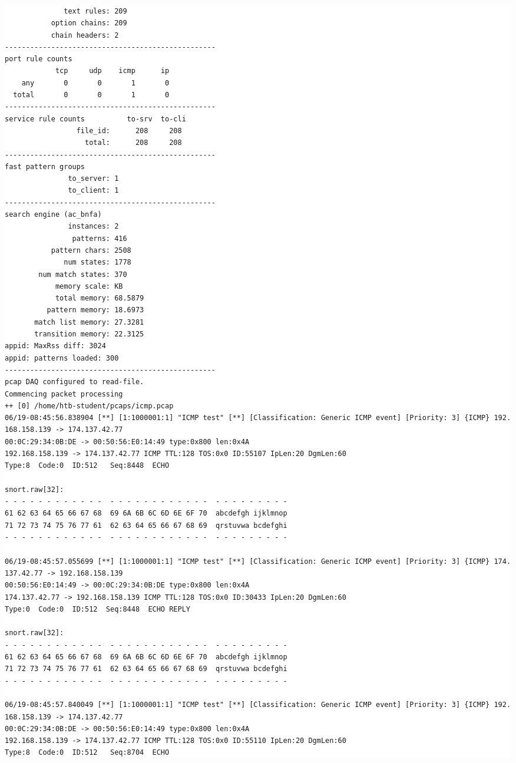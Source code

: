 ```
              text rules: 209
           option chains: 209
           chain headers: 2
--------------------------------------------------
port rule counts
            tcp     udp    icmp      ip
    any       0       0       1       0
  total       0       0       1       0
--------------------------------------------------
service rule counts          to-srv  to-cli
                 file_id:      208     208
                   total:      208     208
--------------------------------------------------
fast pattern groups
               to_server: 1
               to_client: 1
--------------------------------------------------
search engine (ac_bnfa)
               instances: 2
                patterns: 416
           pattern chars: 2508
              num states: 1778
        num match states: 370
            memory scale: KB
            total memory: 68.5879
          pattern memory: 18.6973
       match list memory: 27.3281
       transition memory: 22.3125
appid: MaxRss diff: 3024
appid: patterns loaded: 300
--------------------------------------------------
pcap DAQ configured to read-file.
Commencing packet processing
++ [0] /home/htb-student/pcaps/icmp.pcap
06/19-08:45:56.838904 [**] [1:1000001:1] "ICMP test" [**] [Classification: Generic ICMP event] [Priority: 3] {ICMP} 192.168.158.139 -> 174.137.42.77
00:0C:29:34:0B:DE -> 00:50:56:E0:14:49 type:0x800 len:0x4A
192.168.158.139 -> 174.137.42.77 ICMP TTL:128 TOS:0x0 ID:55107 IpLen:20 DgmLen:60
Type:8  Code:0  ID:512   Seq:8448  ECHO

snort.raw[32]:
- - - - - - - - - - - -  - - - - - - - - - - - -  - - - - - - - - -
61 62 63 64 65 66 67 68  69 6A 6B 6C 6D 6E 6F 70  abcdefgh ijklmnop
71 72 73 74 75 76 77 61  62 63 64 65 66 67 68 69  qrstuvwa bcdefghi
- - - - - - - - - - - -  - - - - - - - - - - - -  - - - - - - - - -

06/19-08:45:57.055699 [**] [1:1000001:1] "ICMP test" [**] [Classification: Generic ICMP event] [Priority: 3] {ICMP} 174.137.42.77 -> 192.168.158.139
00:50:56:E0:14:49 -> 00:0C:29:34:0B:DE type:0x800 len:0x4A
174.137.42.77 -> 192.168.158.139 ICMP TTL:128 TOS:0x0 ID:30433 IpLen:20 DgmLen:60
Type:0  Code:0  ID:512  Seq:8448  ECHO REPLY

snort.raw[32]:
- - - - - - - - - - - -  - - - - - - - - - - - -  - - - - - - - - -
61 62 63 64 65 66 67 68  69 6A 6B 6C 6D 6E 6F 70  abcdefgh ijklmnop
71 72 73 74 75 76 77 61  62 63 64 65 66 67 68 69  qrstuvwa bcdefghi
- - - - - - - - - - - -  - - - - - - - - - - - -  - - - - - - - - -

06/19-08:45:57.840049 [**] [1:1000001:1] "ICMP test" [**] [Classification: Generic ICMP event] [Priority: 3] {ICMP} 192.168.158.139 -> 174.137.42.77
00:0C:29:34:0B:DE -> 00:50:56:E0:14:49 type:0x800 len:0x4A
192.168.158.139 -> 174.137.42.77 ICMP TTL:128 TOS:0x0 ID:55110 IpLen:20 DgmLen:60
Type:8  Code:0  ID:512   Seq:8704  ECHO
```
